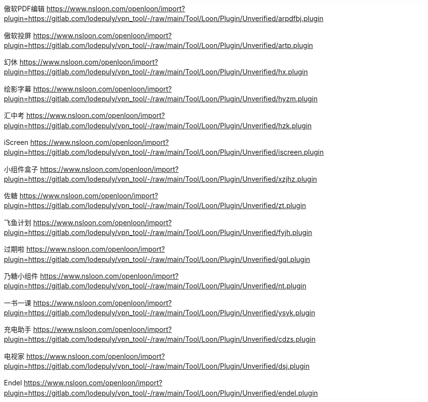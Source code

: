 傲软PDF编辑
https://www.nsloon.com/openloon/import?plugin=https://gitlab.com/lodepuly/vpn_tool/-/raw/main/Tool/Loon/Plugin/Unverified/arpdfbj.plugin

傲软投屏
https://www.nsloon.com/openloon/import?plugin=https://gitlab.com/lodepuly/vpn_tool/-/raw/main/Tool/Loon/Plugin/Unverified/artp.plugin

幻休
https://www.nsloon.com/openloon/import?plugin=https://gitlab.com/lodepuly/vpn_tool/-/raw/main/Tool/Loon/Plugin/Unverified/hx.plugin

绘影字幕
https://www.nsloon.com/openloon/import?plugin=https://gitlab.com/lodepuly/vpn_tool/-/raw/main/Tool/Loon/Plugin/Unverified/hyzm.plugin

汇中考
https://www.nsloon.com/openloon/import?plugin=https://gitlab.com/lodepuly/vpn_tool/-/raw/main/Tool/Loon/Plugin/Unverified/hzk.plugin

iScreen
https://www.nsloon.com/openloon/import?plugin=https://gitlab.com/lodepuly/vpn_tool/-/raw/main/Tool/Loon/Plugin/Unverified/iscreen.plugin

小组件盒子
https://www.nsloon.com/openloon/import?plugin=https://gitlab.com/lodepuly/vpn_tool/-/raw/main/Tool/Loon/Plugin/Unverified/xzjhz.plugin

佐糖
https://www.nsloon.com/openloon/import?plugin=https://gitlab.com/lodepuly/vpn_tool/-/raw/main/Tool/Loon/Plugin/Unverified/zt.plugin

飞鱼计划
https://www.nsloon.com/openloon/import?plugin=https://gitlab.com/lodepuly/vpn_tool/-/raw/main/Tool/Loon/Plugin/Unverified/fyjh.plugin

过期啦
https://www.nsloon.com/openloon/import?plugin=https://gitlab.com/lodepuly/vpn_tool/-/raw/main/Tool/Loon/Plugin/Unverified/gql.plugin

乃糖小组件
https://www.nsloon.com/openloon/import?plugin=https://gitlab.com/lodepuly/vpn_tool/-/raw/main/Tool/Loon/Plugin/Unverified/nt.plugin

一书一课
https://www.nsloon.com/openloon/import?plugin=https://gitlab.com/lodepuly/vpn_tool/-/raw/main/Tool/Loon/Plugin/Unverified/ysyk.plugin

充电助手
https://www.nsloon.com/openloon/import?plugin=https://gitlab.com/lodepuly/vpn_tool/-/raw/main/Tool/Loon/Plugin/Unverified/cdzs.plugin

电视家
https://www.nsloon.com/openloon/import?plugin=https://gitlab.com/lodepuly/vpn_tool/-/raw/main/Tool/Loon/Plugin/Unverified/dsj.plugin

Endel
https://www.nsloon.com/openloon/import?plugin=https://gitlab.com/lodepuly/vpn_tool/-/raw/main/Tool/Loon/Plugin/Unverified/endel.plugin
